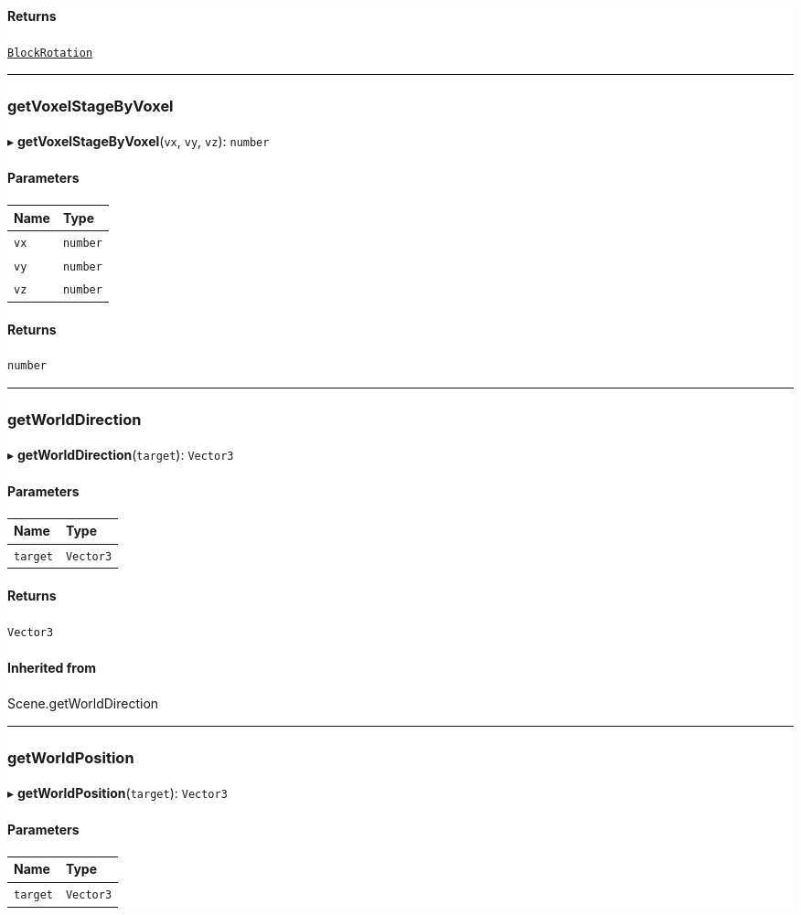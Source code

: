#### Returns

[`BlockRotation`](BlockRotation.md)

___

### getVoxelStageByVoxel

▸ **getVoxelStageByVoxel**(`vx`, `vy`, `vz`): `number`

#### Parameters

| Name | Type |
| :------ | :------ |
| `vx` | `number` |
| `vy` | `number` |
| `vz` | `number` |

#### Returns

`number`

___

### getWorldDirection

▸ **getWorldDirection**(`target`): `Vector3`

#### Parameters

| Name | Type |
| :------ | :------ |
| `target` | `Vector3` |

#### Returns

`Vector3`

#### Inherited from

Scene.getWorldDirection

___

### getWorldPosition

▸ **getWorldPosition**(`target`): `Vector3`

#### Parameters

| Name | Type |
| :------ | :------ |
| `target` | `Vector3` |
